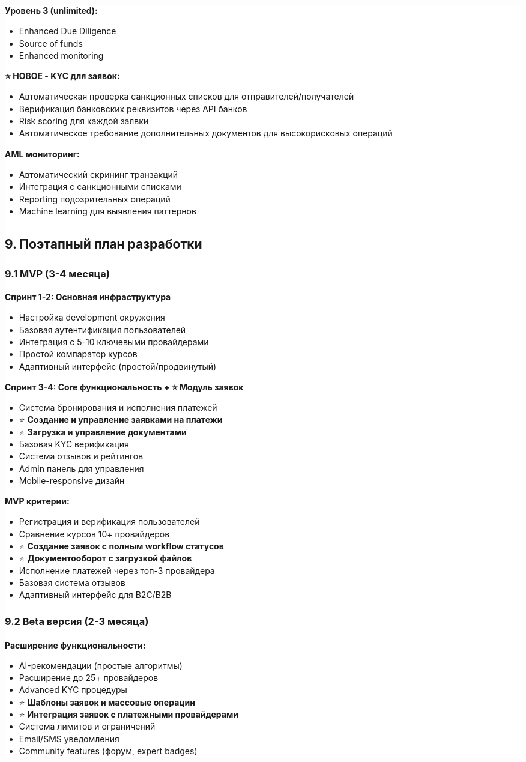 **Уровень 3 (unlimited):**
- Enhanced Due Diligence
- Source of funds
- Enhanced monitoring

**⭐ НОВОЕ - KYC для заявок:**
- Автоматическая проверка санкционных списков для отправителей/получателей
- Верификация банковских реквизитов через API банков
- Risk scoring для каждой заявки
- Автоматическое требование дополнительных документов для высокорисковых операций

**AML мониторинг:**
- Автоматический скрининг транзакций
- Интеграция с санкционными списками
- Reporting подозрительных операций
- Machine learning для выявления паттернов

## 9. Поэтапный план разработки

### 9.1 MVP (3-4 месяца)

**Спринт 1-2: Основная инфраструктура**
- Настройка development окружения
- Базовая аутентификация пользователей
- Интеграция с 5-10 ключевыми провайдерами
- Простой компаратор курсов
- Адаптивный интерфейс (простой/продвинутый)

**Спринт 3-4: Core функциональность + ⭐ Модуль заявок**
- Система бронирования и исполнения платежей
- ⭐ **Создание и управление заявками на платежи**
- ⭐ **Загрузка и управление документами**
- Базовая KYC верификация
- Система отзывов и рейтингов
- Admin панель для управления
- Mobile-responsive дизайн

**MVP критерии:**
- Регистрация и верификация пользователей
- Сравнение курсов 10+ провайдеров
- ⭐ **Создание заявок с полным workflow статусов**
- ⭐ **Документооборот с загрузкой файлов**
- Исполнение платежей через топ-3 провайдера
- Базовая система отзывов
- Адаптивный интерфейс для B2C/B2B

### 9.2 Beta версия (2-3 месяца)

**Расширение функциональности:**
- AI-рекомендации (простые алгоритмы)
- Расширение до 25+ провайдеров
- Advanced KYC процедуры
- ⭐ **Шаблоны заявок и массовые операции**
- ⭐ **Интеграция заявок с платежными провайдерами**
- Система лимитов и ограничений
- Email/SMS уведомления
- Community features (форум, expert badges)
